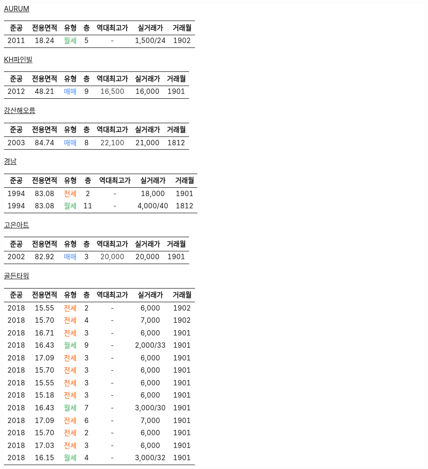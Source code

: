 
[AURUM](https://search.naver.com/search.naver?query=%EB%B6%80%EC%82%B0%EA%B4%91%EC%97%AD%EC%8B%9C+%EC%97%B0%EC%A0%9C%EA%B5%AC+%EC%97%B0%EC%82%B0%EB%8F%99+AURUM)

|준공|전용면적|유형|층|역대최고가|실거래가|거래월|
|:---:|:---:|:---:|:---:|:---:|:---:|:---:|
|2011|18.24|<span style="color:#34a853">월세</span>|5|<span style="color:#444444">-</span>|1,500/24|1902|

[KH파인빌](https://search.naver.com/search.naver?query=%EB%B6%80%EC%82%B0%EA%B4%91%EC%97%AD%EC%8B%9C+%EC%97%B0%EC%A0%9C%EA%B5%AC+%EC%97%B0%EC%82%B0%EB%8F%99+KH%ED%8C%8C%EC%9D%B8%EB%B9%8C)

|준공|전용면적|유형|층|역대최고가|실거래가|거래월|
|:---:|:---:|:---:|:---:|:---:|:---:|:---:|
|2012|48.21|<span style="color:#4285f3">매매</span>|9|<span style="color:#444444">16,500</span>|16,000|1901|

[강산해오름](https://search.naver.com/search.naver?query=%EB%B6%80%EC%82%B0%EA%B4%91%EC%97%AD%EC%8B%9C+%EC%97%B0%EC%A0%9C%EA%B5%AC+%EC%97%B0%EC%82%B0%EB%8F%99+%EA%B0%95%EC%82%B0%ED%95%B4%EC%98%A4%EB%A6%84)

|준공|전용면적|유형|층|역대최고가|실거래가|거래월|
|:---:|:---:|:---:|:---:|:---:|:---:|:---:|
|2003|84.74|<span style="color:#4285f3">매매</span>|8|<span style="color:#444444">22,100</span>|21,000|1812|

[경남](https://search.naver.com/search.naver?query=%EB%B6%80%EC%82%B0%EA%B4%91%EC%97%AD%EC%8B%9C+%EC%97%B0%EC%A0%9C%EA%B5%AC+%EC%97%B0%EC%82%B0%EB%8F%99+%EA%B2%BD%EB%82%A8)

|준공|전용면적|유형|층|역대최고가|실거래가|거래월|
|:---:|:---:|:---:|:---:|:---:|:---:|:---:|
|1994|83.08|<span style="color:#ff5a00">전세</span>|2|<span style="color:#444444">-</span>|18,000|1901|
|1994|83.08|<span style="color:#34a853">월세</span>|11|<span style="color:#444444">-</span>|4,000/40|1812|

[고은아트](https://search.naver.com/search.naver?query=%EB%B6%80%EC%82%B0%EA%B4%91%EC%97%AD%EC%8B%9C+%EC%97%B0%EC%A0%9C%EA%B5%AC+%EC%97%B0%EC%82%B0%EB%8F%99+%EA%B3%A0%EC%9D%80%EC%95%84%ED%8A%B8)

|준공|전용면적|유형|층|역대최고가|실거래가|거래월|
|:---:|:---:|:---:|:---:|:---:|:---:|:---:|
|2002|82.92|<span style="color:#4285f3">매매</span>|3|<span style="color:#444444">20,000</span>|20,000|1901|

[골든타워](https://search.naver.com/search.naver?query=%EB%B6%80%EC%82%B0%EA%B4%91%EC%97%AD%EC%8B%9C+%EC%97%B0%EC%A0%9C%EA%B5%AC+%EC%97%B0%EC%82%B0%EB%8F%99+%EA%B3%A8%EB%93%A0%ED%83%80%EC%9B%8C)

|준공|전용면적|유형|층|역대최고가|실거래가|거래월|
|:---:|:---:|:---:|:---:|:---:|:---:|:---:|
|2018|15.55|<span style="color:#ff5a00">전세</span>|2|<span style="color:#444444">-</span>|6,000|1902|
|2018|15.70|<span style="color:#ff5a00">전세</span>|4|<span style="color:#444444">-</span>|7,000|1902|
|2018|16.71|<span style="color:#ff5a00">전세</span>|3|<span style="color:#444444">-</span>|6,000|1901|
|2018|16.43|<span style="color:#34a853">월세</span>|9|<span style="color:#444444">-</span>|2,000/33|1901|
|2018|17.09|<span style="color:#ff5a00">전세</span>|3|<span style="color:#444444">-</span>|6,000|1901|
|2018|15.70|<span style="color:#ff5a00">전세</span>|3|<span style="color:#444444">-</span>|6,000|1901|
|2018|15.55|<span style="color:#ff5a00">전세</span>|3|<span style="color:#444444">-</span>|6,000|1901|
|2018|15.18|<span style="color:#ff5a00">전세</span>|3|<span style="color:#444444">-</span>|6,000|1901|
|2018|16.43|<span style="color:#34a853">월세</span>|7|<span style="color:#444444">-</span>|3,000/30|1901|
|2018|17.09|<span style="color:#ff5a00">전세</span>|6|<span style="color:#444444">-</span>|7,000|1901|
|2018|15.70|<span style="color:#ff5a00">전세</span>|2|<span style="color:#444444">-</span>|6,000|1901|
|2018|17.03|<span style="color:#ff5a00">전세</span>|3|<span style="color:#444444">-</span>|6,000|1901|
|2018|16.15|<span style="color:#34a853">월세</span>|4|<span style="color:#444444">-</span>|3,000/32|1901|